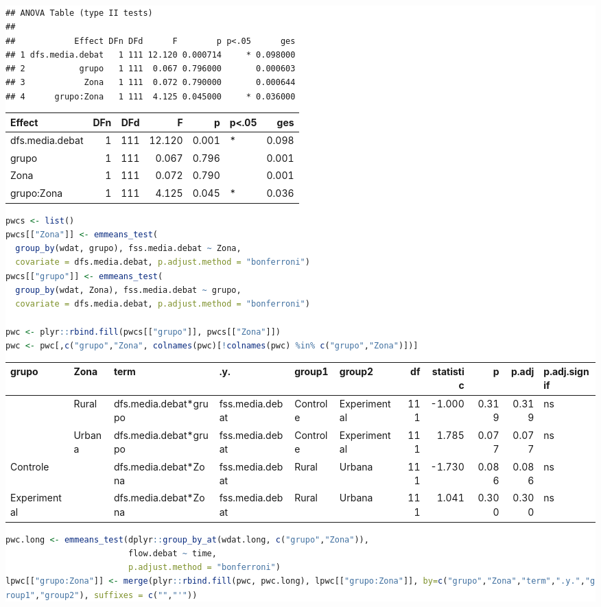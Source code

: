     ## ANOVA Table (type II tests)
    ## 
    ##            Effect DFn DFd      F        p p<.05      ges
    ## 1 dfs.media.debat   1 111 12.120 0.000714     * 0.098000
    ## 2           grupo   1 111  0.067 0.796000       0.000603
    ## 3            Zona   1 111  0.072 0.790000       0.000644
    ## 4      grupo:Zona   1 111  4.125 0.045000     * 0.036000

| Effect          | DFn | DFd |      F |     p | p\<.05 |   ges |
|:----------------|----:|----:|-------:|------:|:-------|------:|
| dfs.media.debat |   1 | 111 | 12.120 | 0.001 | \*     | 0.098 |
| grupo           |   1 | 111 |  0.067 | 0.796 |        | 0.001 |
| Zona            |   1 | 111 |  0.072 | 0.790 |        | 0.001 |
| grupo:Zona      |   1 | 111 |  4.125 | 0.045 | \*     | 0.036 |

``` r
pwcs <- list()
pwcs[["Zona"]] <- emmeans_test(
  group_by(wdat, grupo), fss.media.debat ~ Zona,
  covariate = dfs.media.debat, p.adjust.method = "bonferroni")
pwcs[["grupo"]] <- emmeans_test(
  group_by(wdat, Zona), fss.media.debat ~ grupo,
  covariate = dfs.media.debat, p.adjust.method = "bonferroni")

pwc <- plyr::rbind.fill(pwcs[["grupo"]], pwcs[["Zona"]])
pwc <- pwc[,c("grupo","Zona", colnames(pwc)[!colnames(pwc) %in% c("grupo","Zona")])]
```

| grupo        | Zona   | term                   | .y.             | group1   | group2       |  df | statistic |     p | p.adj | p.adj.signif |
|:-------------|:-------|:-----------------------|:----------------|:---------|:-------------|----:|----------:|------:|------:|:-------------|
|              | Rural  | dfs.media.debat\*grupo | fss.media.debat | Controle | Experimental | 111 |    -1.000 | 0.319 | 0.319 | ns           |
|              | Urbana | dfs.media.debat\*grupo | fss.media.debat | Controle | Experimental | 111 |     1.785 | 0.077 | 0.077 | ns           |
| Controle     |        | dfs.media.debat\*Zona  | fss.media.debat | Rural    | Urbana       | 111 |    -1.730 | 0.086 | 0.086 | ns           |
| Experimental |        | dfs.media.debat\*Zona  | fss.media.debat | Rural    | Urbana       | 111 |     1.041 | 0.300 | 0.300 | ns           |

``` r
pwc.long <- emmeans_test(dplyr::group_by_at(wdat.long, c("grupo","Zona")),
                         flow.debat ~ time,
                         p.adjust.method = "bonferroni")
lpwc[["grupo:Zona"]] <- merge(plyr::rbind.fill(pwc, pwc.long), lpwc[["grupo:Zona"]], by=c("grupo","Zona","term",".y.","group1","group2"), suffixes = c("","'"))
```
